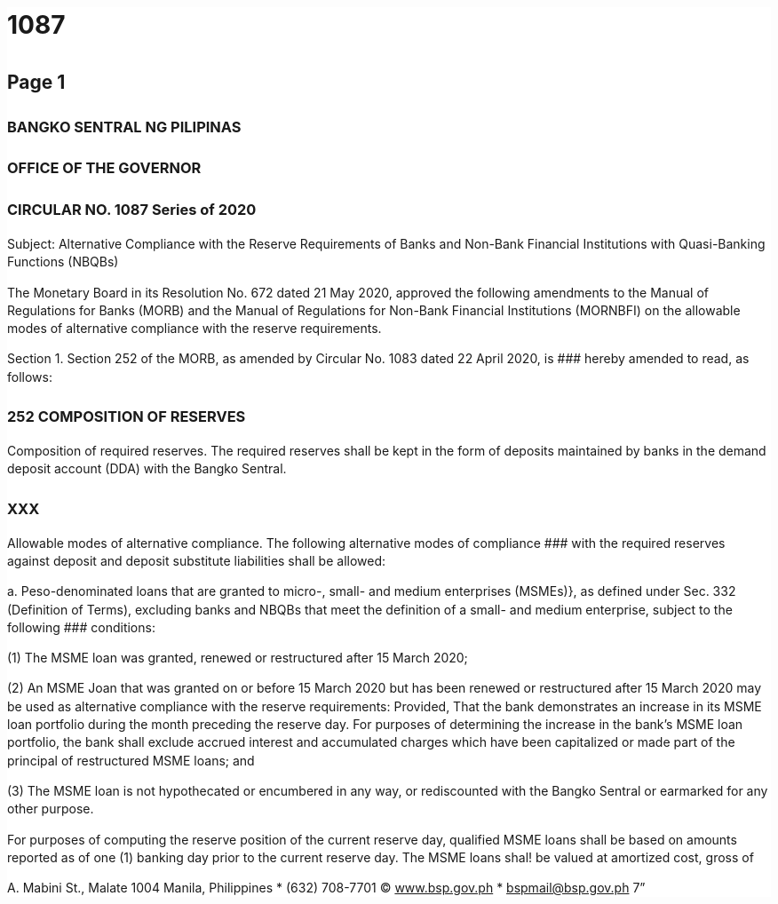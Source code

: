 # 1087

## Page 1

### BANGKO SENTRAL NG PILIPINAS

### OFFICE OF THE GOVERNOR

### CIRCULAR NO. 1087 Series of 2020

Subject: Alternative Compliance with the Reserve Requirements of Banks and Non-Bank Financial Institutions with Quasi-Banking Functions (NBQBs)

The Monetary Board in its Resolution No. 672 dated 21 May 2020, approved the following amendments to the Manual of Regulations for Banks (MORB) and the Manual of Regulations for Non-Bank Financial Institutions (MORNBFI) on the allowable modes of alternative compliance with the reserve requirements.

Section 1. Section 252 of the MORB, as amended by Circular No. 1083 dated 22 April 2020, is ### hereby amended to read, as follows:

### 252 COMPOSITION OF RESERVES

Composition of required reserves. The required reserves shall be kept in the form of deposits maintained by banks in the demand deposit account (DDA) with the Bangko Sentral.

### XXX

Allowable modes of alternative compliance. The following alternative modes of compliance ### with the required reserves against deposit and deposit substitute liabilities shall be allowed:

a. Peso-denominated loans that are granted to micro-, small- and medium enterprises (MSMEs)}, as defined under Sec. 332 (Definition of Terms), excluding banks and NBQBs that meet the definition of a small- and medium enterprise, subject to the following ### conditions:

(1) The MSME loan was granted, renewed or restructured after 15 March 2020;

(2) An MSME Joan that was granted on or before 15 March 2020 but has been renewed or restructured after 15 March 2020 may be used as alternative compliance with the reserve requirements: Provided, That the bank demonstrates an increase in its MSME loan portfolio during the month preceding the reserve day. For purposes of determining the increase in the bank’s MSME loan portfolio, the bank shall exclude accrued interest and accumulated charges which have been capitalized or made part of the principal of restructured MSME loans; and

(3) The MSME loan is not hypothecated or encumbered in any way, or rediscounted with the Bangko Sentral or earmarked for any other purpose.

For purposes of computing the reserve position of the current reserve day, qualified MSME loans shall be based on amounts reported as of one (1) banking day prior to the current reserve day. The MSME loans shal! be valued at amortized cost, gross of

A. Mabini St., Malate 1004 Manila, Philippines * (632) 708-7701 © www.bsp.gov.ph * bspmail@bsp.gov.ph 7”
